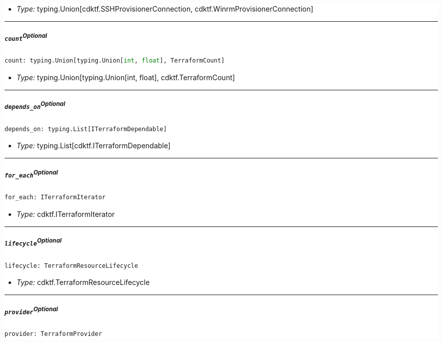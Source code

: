 - *Type:* typing.Union[cdktf.SSHProvisionerConnection, cdktf.WinrmProvisionerConnection]

---

##### `count`<sup>Optional</sup> <a name="count" id="@cdktf/provider-databricks.servicePrincipalRole.ServicePrincipalRoleConfig.property.count"></a>

```python
count: typing.Union[typing.Union[int, float], TerraformCount]
```

- *Type:* typing.Union[typing.Union[int, float], cdktf.TerraformCount]

---

##### `depends_on`<sup>Optional</sup> <a name="depends_on" id="@cdktf/provider-databricks.servicePrincipalRole.ServicePrincipalRoleConfig.property.dependsOn"></a>

```python
depends_on: typing.List[ITerraformDependable]
```

- *Type:* typing.List[cdktf.ITerraformDependable]

---

##### `for_each`<sup>Optional</sup> <a name="for_each" id="@cdktf/provider-databricks.servicePrincipalRole.ServicePrincipalRoleConfig.property.forEach"></a>

```python
for_each: ITerraformIterator
```

- *Type:* cdktf.ITerraformIterator

---

##### `lifecycle`<sup>Optional</sup> <a name="lifecycle" id="@cdktf/provider-databricks.servicePrincipalRole.ServicePrincipalRoleConfig.property.lifecycle"></a>

```python
lifecycle: TerraformResourceLifecycle
```

- *Type:* cdktf.TerraformResourceLifecycle

---

##### `provider`<sup>Optional</sup> <a name="provider" id="@cdktf/provider-databricks.servicePrincipalRole.ServicePrincipalRoleConfig.property.provider"></a>

```python
provider: TerraformProvider
```
